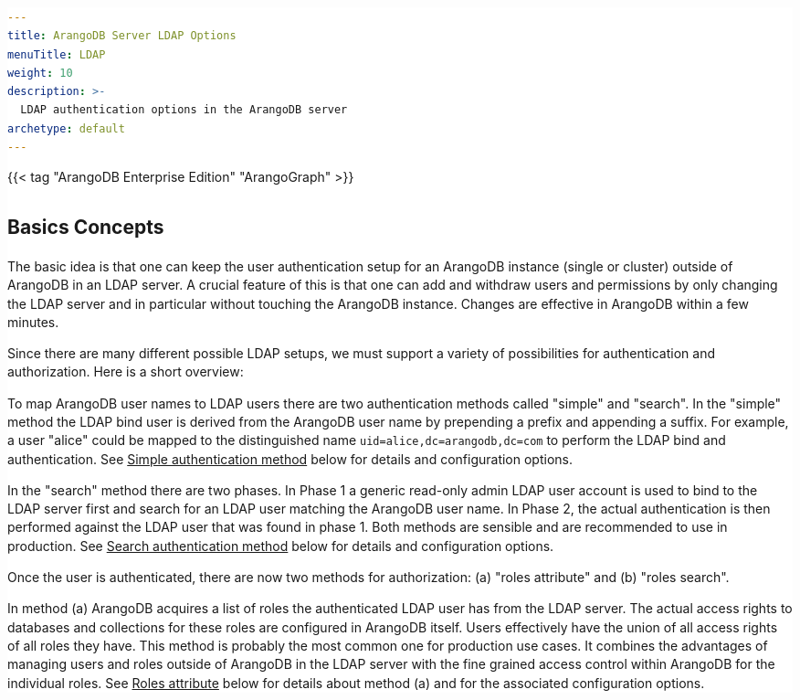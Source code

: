 ```yaml
---
title: ArangoDB Server LDAP Options
menuTitle: LDAP
weight: 10
description: >-
  LDAP authentication options in the ArangoDB server
archetype: default
---
```

{{< tag "ArangoDB Enterprise Edition" "ArangoGraph" >}}

## Basics Concepts

The basic idea is that one can keep the user authentication setup for
an ArangoDB instance (single or cluster) outside of ArangoDB in an LDAP
server. A crucial feature of this is that one can add and withdraw users
and permissions by only changing the LDAP server and in particular
without touching the ArangoDB instance. Changes are effective in
ArangoDB within a few minutes.

Since there are many different possible LDAP setups, we must support a
variety of possibilities for authentication and authorization. Here is
a short overview:

To map ArangoDB user names to LDAP users there are two authentication
methods called "simple" and "search". In the "simple" method the LDAP bind
user is derived from the ArangoDB user name by prepending a prefix and
appending a suffix. For example, a user "alice" could be mapped to the
distinguished name `uid=alice,dc=arangodb,dc=com` to perform the LDAP
bind and authentication.
See [Simple authentication method](#simple-authentication-method)
below for details and configuration options.

In the "search" method there are two phases. In Phase 1 a generic
read-only admin LDAP user account is used to bind to the LDAP server
first and search for an LDAP user matching the ArangoDB user name. In
Phase 2, the actual authentication is then performed against the LDAP
user that was found in phase 1. Both methods are sensible and are
recommended to use in production.
See [Search authentication method](#search-authentication-method)
below for details and configuration options.

Once the user is authenticated, there are now two methods for
authorization: (a) "roles attribute" and (b) "roles search".

In method (a) ArangoDB acquires a list of roles the authenticated LDAP
user has from the LDAP server. The actual access rights to databases
and collections for these roles are configured in ArangoDB itself.
Users effectively have the union of all access rights of all roles
they have. This method is probably the most common one for production use
cases. It combines the advantages of managing users and roles outside of
ArangoDB in the LDAP server with the fine grained access control within
ArangoDB for the individual roles. See [Roles attribute](#roles-attribute)
below for details about method (a) and for the associated configuration
options.
